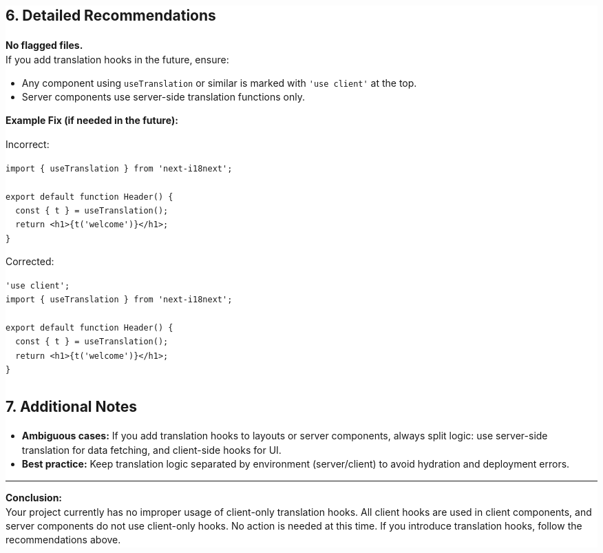 
## 6. Detailed Recommendations

**No flagged files.**  
If you add translation hooks in the future, ensure:
- Any component using `useTranslation` or similar is marked with `'use client'` at the top.
- Server components use server-side translation functions only.

**Example Fix (if needed in the future):**

Incorrect:
```tsx
import { useTranslation } from 'next-i18next';

export default function Header() {
  const { t } = useTranslation();
  return <h1>{t('welcome')}</h1>;
}
```
Corrected:
```tsx
'use client';
import { useTranslation } from 'next-i18next';

export default function Header() {
  const { t } = useTranslation();
  return <h1>{t('welcome')}</h1>;
}
```

## 7. Additional Notes

- **Ambiguous cases:** If you add translation hooks to layouts or server components, always split logic: use server-side translation for data fetching, and client-side hooks for UI.
- **Best practice:** Keep translation logic separated by environment (server/client) to avoid hydration and deployment errors.

---

**Conclusion:**  
Your project currently has no improper usage of client-only translation hooks. All client hooks are used in client components, and server components do not use client-only hooks. No action is needed at this time. If you introduce translation hooks, follow the recommendations above.

